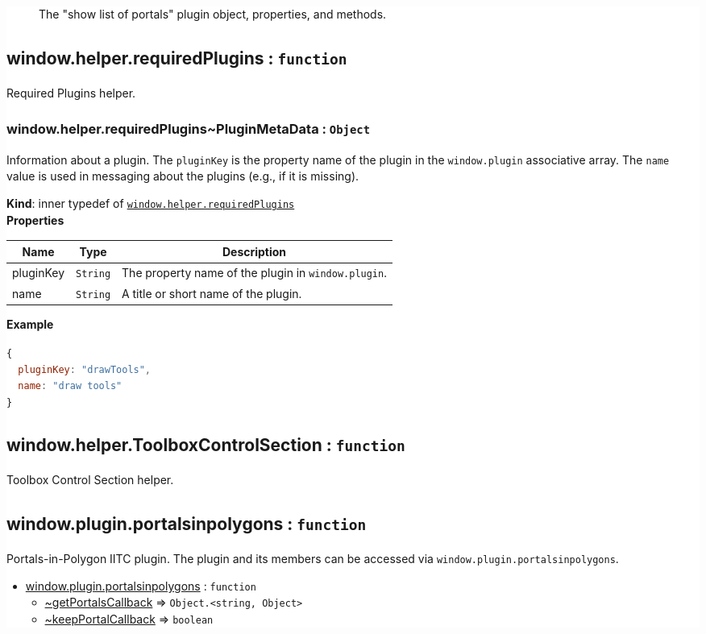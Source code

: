 <dd><p>The &quot;show list of portals&quot; plugin object, properties, and methods.</p>
</dd>
</dl>

<a name="module_window.helper.requiredPlugins"></a>

## window.helper.requiredPlugins : <code>function</code>
Required Plugins helper.

<a name="module_window.helper.requiredPlugins..PluginMetaData"></a>

### window.helper.requiredPlugins~PluginMetaData : <code>Object</code>
Information about a plugin.  The `pluginKey` is the property name of the
plugin in the `window.plugin` associative array.  The `name` value is used
in messaging about the plugins (e.g., if it is missing).

**Kind**: inner typedef of <code>[window.helper.requiredPlugins](#module_window.helper.requiredPlugins)</code>  
**Properties**

| Name | Type | Description |
| --- | --- | --- |
| pluginKey | <code>String</code> | The property name of the plugin in  `window.plugin`. |
| name | <code>String</code> | A title or short name of the plugin. |

**Example**  
```js
{
  pluginKey: "drawTools",
  name: "draw tools"
}
```
<a name="module_window.helper.ToolboxControlSection"></a>

## window.helper.ToolboxControlSection : <code>function</code>
Toolbox Control Section helper.

<a name="module_window.plugin.portalsinpolygons"></a>

## window.plugin.portalsinpolygons : <code>function</code>
Portals-in-Polygon IITC plugin.  The plugin and its members can be accessed via
`window.plugin.portalsinpolygons`.


* [window.plugin.portalsinpolygons](#module_window.plugin.portalsinpolygons) : <code>function</code>
    * [~getPortalsCallback](#module_window.plugin.portalsinpolygons..getPortalsCallback) ⇒ <code>Object.&lt;string, Object&gt;</code>
    * [~keepPortalCallback](#module_window.plugin.portalsinpolygons..keepPortalCallback) ⇒ <code>boolean</code>
